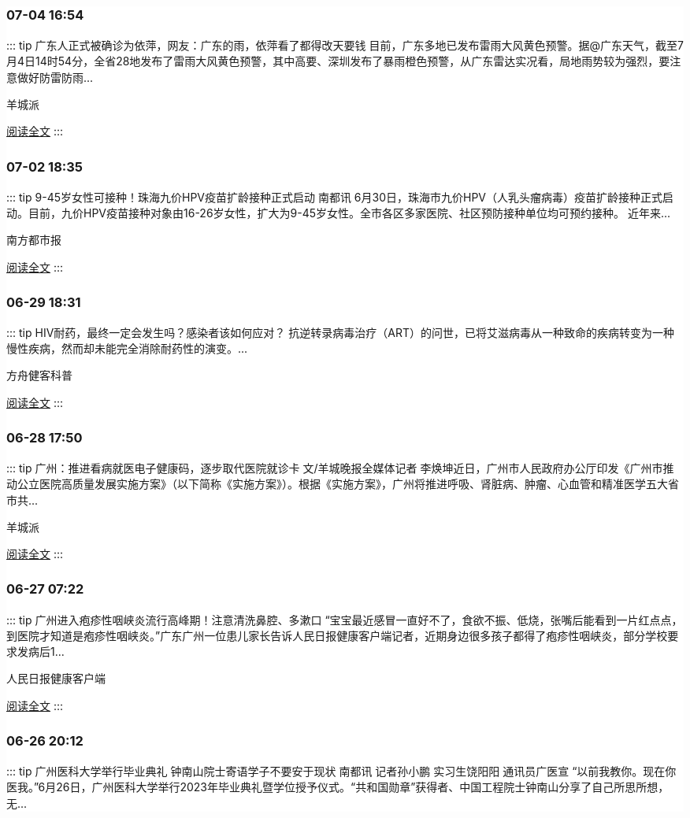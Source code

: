   
### 07-04 16:54
::: tip 广东人正式被确诊为依萍，网友：广东的雨，依萍看了都得改天要钱
目前，广东多地已发布雷雨大风黄色预警。据@广东天气，截至7月4日14时54分，全省28地发布了雷雨大风黄色预警，其中高要、深圳发布了暴雨橙色预警，从广东雷达实况看，局地雨势较为强烈，要注意做好防雷防雨...

羊城派

[阅读全文](https://h5.baike.qq.com/mobile/landing.html?docid=20230704A062NZ00&isNews=1&adtag=wxjk.yqssc.yqdt)
:::

### 07-02 18:35
::: tip 9-45岁女性可接种！珠海九价HPV疫苗扩龄接种正式启动
南都讯 6月30日，珠海市九价HPV（人乳头瘤病毒）疫苗扩龄接种正式启动。目前，九价HPV疫苗接种对象由16-26岁女性，扩大为9-45岁女性。全市各区多家医院、社区预防接种单位均可预约接种。
近年来...

南方都市报

[阅读全文](https://view.inews.qq.com/a/20230702A04YS600?uid=100188415180&chlid=_qqnews_custom_search_pictext#)
:::

### 06-29 18:31
::: tip HIV耐药，最终一定会发生吗？感染者该如何应对？
抗逆转录病毒治疗（ART）的问世，已将艾滋病毒从一种致命的疾病转变为一种慢性疾病，然而却未能完全消除耐药性的演变。...

方舟健客科普

[阅读全文](https://view.inews.qq.com/a/20230629A07T7W00?&chlid=mine_subscribe&uid=100188415180#)
:::

### 06-28 17:50
::: tip 广州：推进看病就医电子健康码，逐步取代医院就诊卡
文/羊城晚报全媒体记者 李焕坤近日，广州市人民政府办公厅印发《广州市推动公立医院高质量发展实施方案》（以下简称《实施方案》）。根据《实施方案》，广州将推进呼吸、肾脏病、肿瘤、心血管和精准医学五大省市共...

羊城派

[阅读全文](https://h5.baike.qq.com/mobile/landing.html?docid=20230628A0783500&isNews=1&adtag=wxjk.yqssc.yqdt)
:::

### 06-27 07:22
::: tip 广州进入疱疹性咽峡炎流行高峰期！注意清洗鼻腔、多漱口
“宝宝最近感冒一直好不了，食欲不振、低烧，张嘴后能看到一片红点点，到医院才知道是疱疹性咽峡炎。”广东广州一位患儿家长告诉人民日报健康客户端记者，近期身边很多孩子都得了疱疹性咽峡炎，部分学校要求发病后1...

人民日报健康客户端

[阅读全文](https://view.inews.qq.com/a/20230626A0A0C200?&chlid=mine_subscribe&uid=100188415180#)
:::

### 06-26 20:12
::: tip 广州医科大学举行毕业典礼 钟南山院士寄语学子不要安于现状
南都讯 记者孙小鹏 实习生饶阳阳 通讯员广医宣 “以前我教你。现在你医我。”6月26日，广州医科大学举行2023年毕业典礼暨学位授予仪式。“共和国勋章”获得者、中国工程院士钟南山分享了自己所思所想，无...
